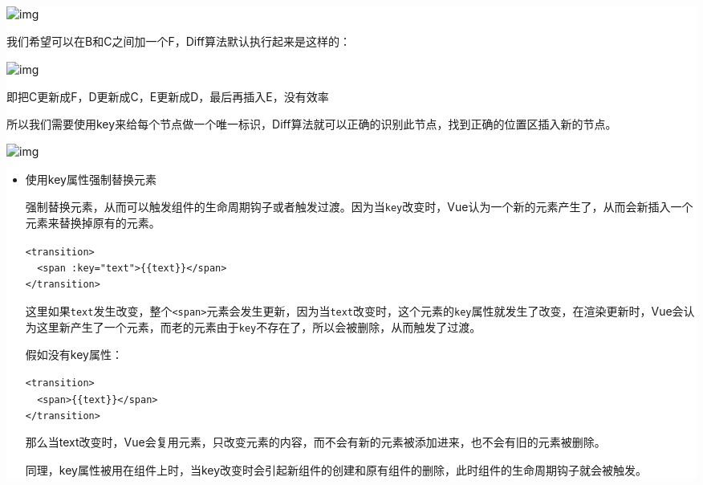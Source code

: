   ![img](https://upload-images.jianshu.io/upload_images/13201627-c3e12cdb02d59c24.png?imageMogr2/auto-orient/strip|imageView2/2/w/477/format/webp)

  我们希望可以在B和C之间加一个F，Diff算法默认执行起来是这样的：

  ![img](https://upload-images.jianshu.io/upload_images/13201627-9d6226c6268a341b.png?imageMogr2/auto-orient/strip|imageView2/2/w/572/format/webp)

  即把C更新成F，D更新成C，E更新成D，最后再插入E，没有效率

  所以我们需要使用key来给每个节点做一个唯一标识，Diff算法就可以正确的识别此节点，找到正确的位置区插入新的节点。

  ![img](https://upload-images.jianshu.io/upload_images/13201627-d0b3a1577860fda9.png?imageMogr2/auto-orient/strip|imageView2/2/w/452/format/webp)

  

- 使用key属性强制替换元素

  强制替换元素，从而可以触发组件的生命周期钩子或者触发过渡。因为当`key`改变时，Vue认为一个新的元素产生了，从而会新插入一个元素来替换掉原有的元素。

  ```vue
  <transition>
    <span :key="text">{{text}}</span>
  </transition>
  ```

  这里如果`text`发生改变，整个`<span>`元素会发生更新，因为当`text`改变时，这个元素的`key`属性就发生了改变，在渲染更新时，Vue会认为这里新产生了一个元素，而老的元素由于`key`不存在了，所以会被删除，从而触发了过渡。

  假如没有key属性：

  ```vue
  <transition>
    <span>{{text}}</span>
  </transition>
  ```

  那么当text改变时，Vue会复用元素，只改变<span>元素的内容，而不会有新的元素被添加进来，也不会有旧的元素被删除。

  同理，key属性被用在组件上时，当key改变时会引起新组件的创建和原有组件的删除，此时组件的生命周期钩子就会被触发。